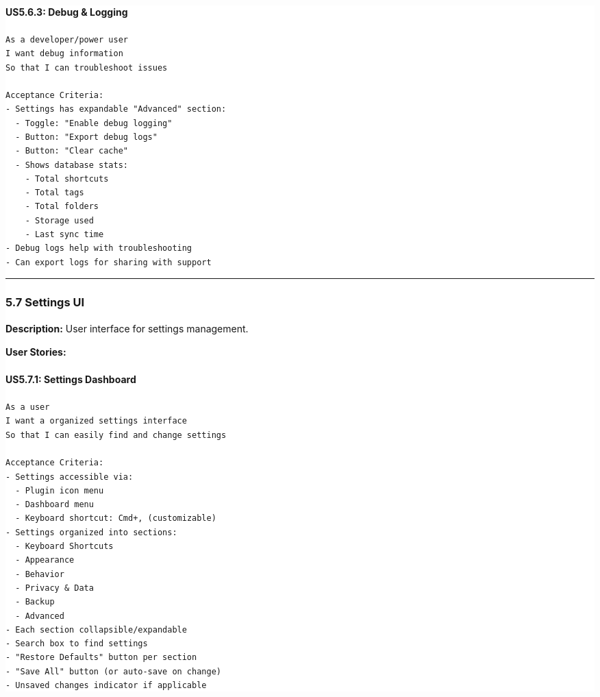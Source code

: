 #### US5.6.3: Debug & Logging
```
As a developer/power user
I want debug information
So that I can troubleshoot issues

Acceptance Criteria:
- Settings has expandable "Advanced" section:
  - Toggle: "Enable debug logging"
  - Button: "Export debug logs"
  - Button: "Clear cache"
  - Shows database stats:
    - Total shortcuts
    - Total tags
    - Total folders
    - Storage used
    - Last sync time
- Debug logs help with troubleshooting
- Can export logs for sharing with support
```

---

### 5.7 Settings UI
**Description:** User interface for settings management.

**User Stories:**

#### US5.7.1: Settings Dashboard
```
As a user
I want a organized settings interface
So that I can easily find and change settings

Acceptance Criteria:
- Settings accessible via:
  - Plugin icon menu
  - Dashboard menu
  - Keyboard shortcut: Cmd+, (customizable)
- Settings organized into sections:
  - Keyboard Shortcuts
  - Appearance
  - Behavior
  - Privacy & Data
  - Backup
  - Advanced
- Each section collapsible/expandable
- Search box to find settings
- "Restore Defaults" button per section
- "Save All" button (or auto-save on change)
- Unsaved changes indicator if applicable
```
